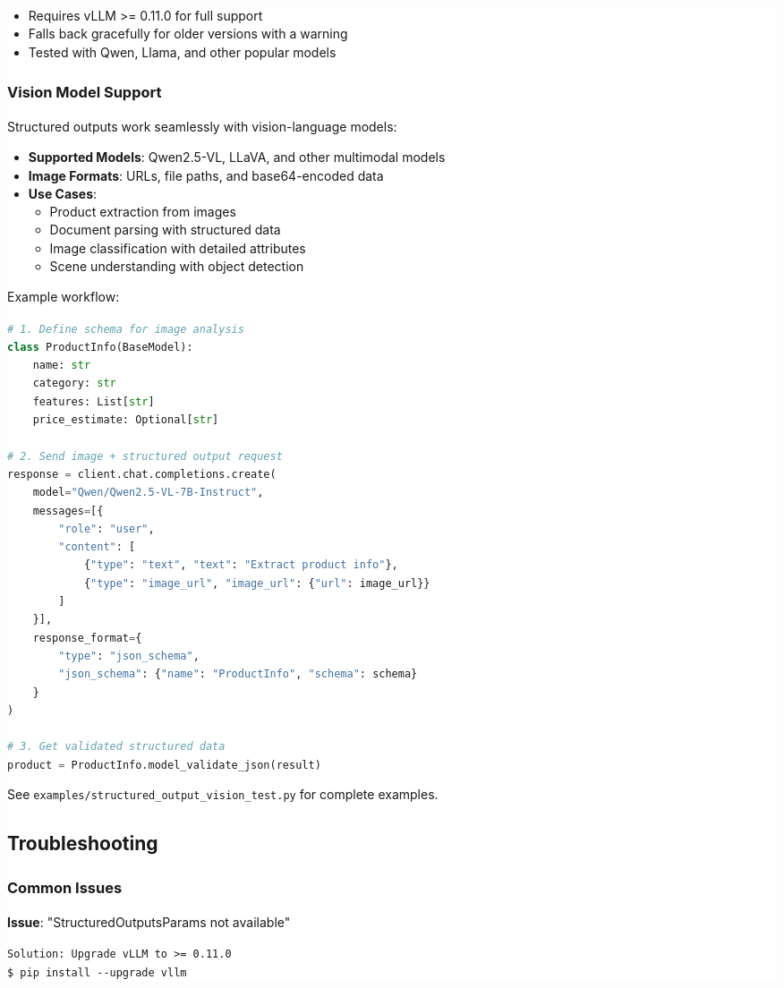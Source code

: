 - Requires vLLM >= 0.11.0 for full support
- Falls back gracefully for older versions with a warning
- Tested with Qwen, Llama, and other popular models

### Vision Model Support

Structured outputs work seamlessly with vision-language models:

- **Supported Models**: Qwen2.5-VL, LLaVA, and other multimodal models
- **Image Formats**: URLs, file paths, and base64-encoded data
- **Use Cases**: 
  - Product extraction from images
  - Document parsing with structured data
  - Image classification with detailed attributes
  - Scene understanding with object detection

Example workflow:
```python
# 1. Define schema for image analysis
class ProductInfo(BaseModel):
    name: str
    category: str
    features: List[str]
    price_estimate: Optional[str]

# 2. Send image + structured output request
response = client.chat.completions.create(
    model="Qwen/Qwen2.5-VL-7B-Instruct",
    messages=[{
        "role": "user",
        "content": [
            {"type": "text", "text": "Extract product info"},
            {"type": "image_url", "image_url": {"url": image_url}}
        ]
    }],
    response_format={
        "type": "json_schema",
        "json_schema": {"name": "ProductInfo", "schema": schema}
    }
)

# 3. Get validated structured data
product = ProductInfo.model_validate_json(result)
```

See `examples/structured_output_vision_test.py` for complete examples.

## Troubleshooting

### Common Issues

**Issue**: "StructuredOutputsParams not available"
```
Solution: Upgrade vLLM to >= 0.11.0
$ pip install --upgrade vllm
```
